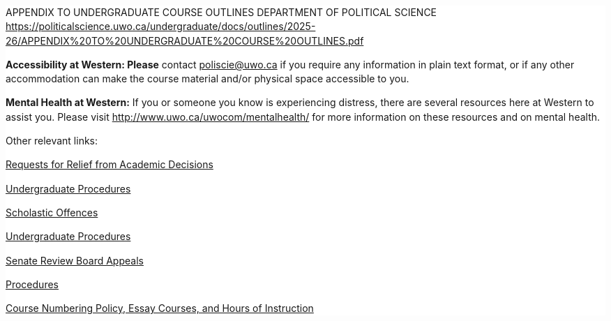 APPENDIX TO UNDERGRADUATE COURSE OUTLINES DEPARTMENT OF POLITICAL
SCIENCE
<https://politicalscience.uwo.ca/undergraduate/docs/outlines/2025-26/APPENDIX%20TO%20UNDERGRADUATE%20COURSE%20OUTLINES.pdf>

**Accessibility at Western: Please** contact <poliscie@uwo.ca> if you
require any information in plain text format, or if any other
accommodation can make the course material and/or physical space
accessible to you.

**Mental Health at Western:** If you or someone you know is experiencing
distress, there are several resources here at Western to assist you.
Please visit <http://www.uwo.ca/uwocom/mentalhealth/> for more
information on these resources and on mental health.

Other relevant links:

[Requests for Relief from Academic
Decisions](https://www.uwo.ca/univsec/pdf/academic_policies/appeals/requests_for_relief_from_academic_decisions.pdf)

[Undergraduate
Procedures](https://www.uwo.ca/univsec/pdf/academic_policies/appeals/undergrad_requests_for_relief_procedure.pdf)

[Scholastic
Offences](https://uwo.ca/univsec/pdf/academic_policies/appeals/undergrad_scholastic_offence_procedure.pdf)

[Undergraduate
Procedures](https://www.uwo.ca/univsec/pdf/academic_policies/appeals/undergrad_scholastic_offence_procedure.pdf)

[Senate Review Board
Appeals](https://uwo.ca/univsec/pdf/academic_policies/appeals/SRBA_appeals.pdf)

[Procedures](https://www.uwo.ca/univsec/pdf/academic_policies/appeals/SRBA_appeals_procedure.pdf)

[Course Numbering Policy, Essay Courses, and Hours of
Instruction](https://www.uwo.ca/univsec/pdf/academic_policies/registration_progression_grad/coursenumbering_SEP.pdf)

[^1]: Portions of this course outline have drawn on the publicly
    available course outlines of Marshall Beier, Alina Sajed, Jennifer
    Clapp, Sandy Irvine and S. Soderberg. All courtesy and thanks are
    given to these authors.

